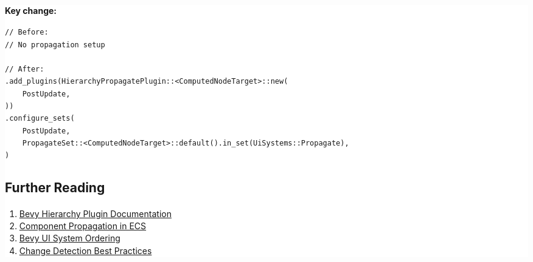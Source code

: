 **Key change:**
```diff
// Before:
// No propagation setup

// After:
.add_plugins(HierarchyPropagatePlugin::<ComputedNodeTarget>::new(
    PostUpdate,
))
.configure_sets(
    PostUpdate,
    PropagateSet::<ComputedNodeTarget>::default().in_set(UiSystems::Propagate),
)
```

## Further Reading
1. [Bevy Hierarchy Plugin Documentation](https://docs.rs/bevy/latest/bevy/hierarchy/struct.HierarchyPlugin.html)
2. [Component Propagation in ECS](https://bevy-cheatbook.github.io/programming/change-detection.html)
3. [Bevy UI System Ordering](https://github.com/bevyengine/bevy/blob/main/crates/bevy_ui/src/lib.rs#L100-L125)
4. [Change Detection Best Practices](https://github.com/bevyengine/bevy/discussions/3970)